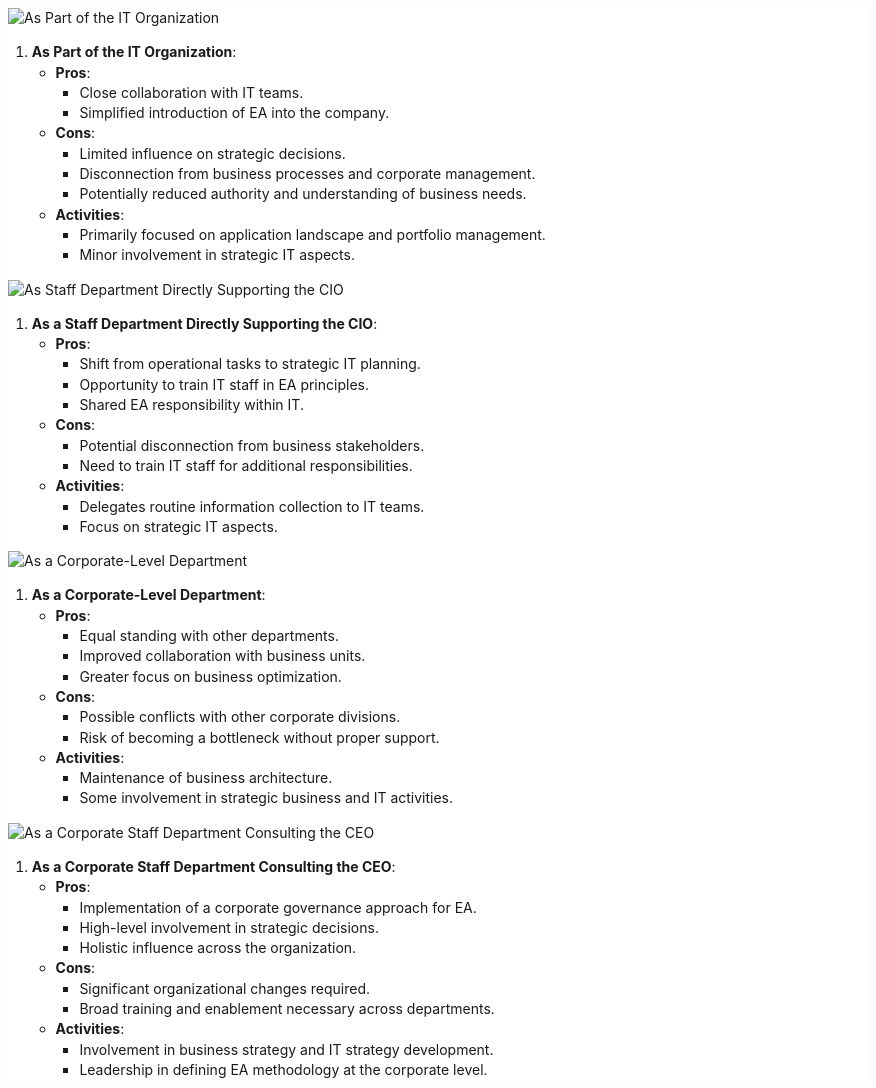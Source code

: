 ![As Part of the IT Organization](https://cdn.sa.net/2024/02/05/5skwX1HuJaznGqm.png)

1. **As Part of the IT Organization**:
    - **Pros**:
        - Close collaboration with IT teams.
        - Simplified introduction of EA into the company.
    - **Cons**:
        - Limited influence on strategic decisions.
        - Disconnection from business processes and corporate management.
        - Potentially reduced authority and understanding of business needs.
    - **Activities**:
        - Primarily focused on application landscape and portfolio management.
        - Minor involvement in strategic IT aspects.

![As Staff Department Directly Supporting the CIO](https://cdn.sa.net/2024/02/05/dvZK1p6suSmUY2f.png)

1. **As a Staff Department Directly Supporting the CIO**:
    - **Pros**:
        - Shift from operational tasks to strategic IT planning.
        - Opportunity to train IT staff in EA principles.
        - Shared EA responsibility within IT.
    - **Cons**:
        - Potential disconnection from business stakeholders.
        - Need to train IT staff for additional responsibilities.
    - **Activities**:
        - Delegates routine information collection to IT teams.
        - Focus on strategic IT aspects.

![As a Corporate-Level Department ](https://cdn.sa.net/2024/02/05/5ITJMa7xgpqkCRQ.png)

1. **As a Corporate-Level Department**:
    - **Pros**:
        - Equal standing with other departments.
        - Improved collaboration with business units.
        - Greater focus on business optimization.
    - **Cons**:
        - Possible conflicts with other corporate divisions.
        - Risk of becoming a bottleneck without proper support.
    - **Activities**:
        - Maintenance of business architecture.
        - Some involvement in strategic business and IT activities.

![As a Corporate Staff Department Consulting the CEO ](https://cdn.sa.net/2024/02/05/cWUNsIpLbDXqx68.png)

1. **As a Corporate Staff Department Consulting the CEO**:
    - **Pros**:
        - Implementation of a corporate governance approach for EA.
        - High-level involvement in strategic decisions.
        - Holistic influence across the organization.
    - **Cons**:
        - Significant organizational changes required.
        - Broad training and enablement necessary across departments.
    - **Activities**:
        - Involvement in business strategy and IT strategy development.
        - Leadership in defining EA methodology at the corporate level.
